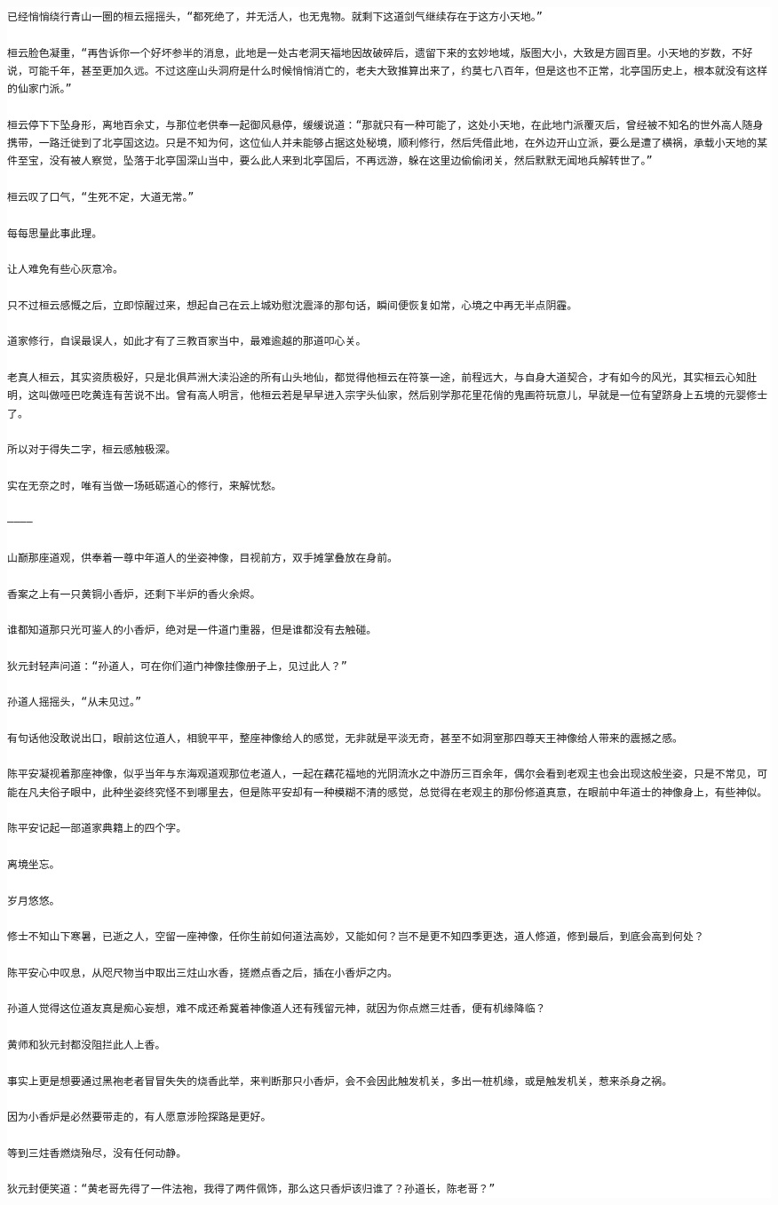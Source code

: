    已经悄悄绕行青山一圈的桓云摇摇头，“都死绝了，并无活人，也无鬼物。就剩下这道剑气继续存在于这方小天地。”

    桓云脸色凝重，“再告诉你一个好坏参半的消息，此地是一处古老洞天福地因故破碎后，遗留下来的玄妙地域，版图大小，大致是方圆百里。小天地的岁数，不好说，可能千年，甚至更加久远。不过这座山头洞府是什么时候悄悄消亡的，老夫大致推算出来了，约莫七八百年，但是这也不正常，北亭国历史上，根本就没有这样的仙家门派。”

    桓云停下下坠身形，离地百余丈，与那位老供奉一起御风悬停，缓缓说道：“那就只有一种可能了，这处小天地，在此地门派覆灭后，曾经被不知名的世外高人随身携带，一路迁徙到了北亭国这边。只是不知为何，这位仙人并未能够占据这处秘境，顺利修行，然后凭借此地，在外边开山立派，要么是遭了横祸，承载小天地的某件至宝，没有被人察觉，坠落于北亭国深山当中，要么此人来到北亭国后，不再远游，躲在这里边偷偷闭关，然后默默无闻地兵解转世了。”

    桓云叹了口气，“生死不定，大道无常。”

    每每思量此事此理。

    让人难免有些心灰意冷。

    只不过桓云感慨之后，立即惊醒过来，想起自己在云上城劝慰沈震泽的那句话，瞬间便恢复如常，心境之中再无半点阴霾。

    道家修行，自误最误人，如此才有了三教百家当中，最难逾越的那道叩心关。

    老真人桓云，其实资质极好，只是北俱芦洲大渎沿途的所有山头地仙，都觉得他桓云在符箓一途，前程远大，与自身大道契合，才有如今的风光，其实桓云心知肚明，这叫做哑巴吃黄连有苦说不出。曾有高人明言，他桓云若是早早进入宗字头仙家，然后别学那花里花俏的鬼画符玩意儿，早就是一位有望跻身上五境的元婴修士了。

    所以对于得失二字，桓云感触极深。

    实在无奈之时，唯有当做一场砥砺道心的修行，来解忧愁。

    ————

    山巅那座道观，供奉着一尊中年道人的坐姿神像，目视前方，双手摊掌叠放在身前。

    香案之上有一只黄铜小香炉，还剩下半炉的香火余烬。

    谁都知道那只光可鉴人的小香炉，绝对是一件道门重器，但是谁都没有去触碰。

    狄元封轻声问道：“孙道人，可在你们道门神像挂像册子上，见过此人？”

    孙道人摇摇头，“从未见过。”

    有句话他没敢说出口，眼前这位道人，相貌平平，整座神像给人的感觉，无非就是平淡无奇，甚至不如洞室那四尊天王神像给人带来的震撼之感。

    陈平安凝视着那座神像，似乎当年与东海观道观那位老道人，一起在藕花福地的光阴流水之中游历三百余年，偶尔会看到老观主也会出现这般坐姿，只是不常见，可能在凡夫俗子眼中，此种坐姿终究怪不到哪里去，但是陈平安却有一种模糊不清的感觉，总觉得在老观主的那份修道真意，在眼前中年道士的神像身上，有些神似。

    陈平安记起一部道家典籍上的四个字。

    离境坐忘。

    岁月悠悠。

    修士不知山下寒暑，已逝之人，空留一座神像，任你生前如何道法高妙，又能如何？岂不是更不知四季更迭，道人修道，修到最后，到底会高到何处？

    陈平安心中叹息，从咫尺物当中取出三炷山水香，搓燃点香之后，插在小香炉之内。

    孙道人觉得这位道友真是痴心妄想，难不成还希冀着神像道人还有残留元神，就因为你点燃三炷香，便有机缘降临？

    黄师和狄元封都没阻拦此人上香。

    事实上更是想要通过黑袍老者冒冒失失的烧香此举，来判断那只小香炉，会不会因此触发机关，多出一桩机缘，或是触发机关，惹来杀身之祸。

    因为小香炉是必然要带走的，有人愿意涉险探路是更好。

    等到三炷香燃烧殆尽，没有任何动静。

    狄元封便笑道：“黄老哥先得了一件法袍，我得了两件佩饰，那么这只香炉该归谁了？孙道长，陈老哥？”
